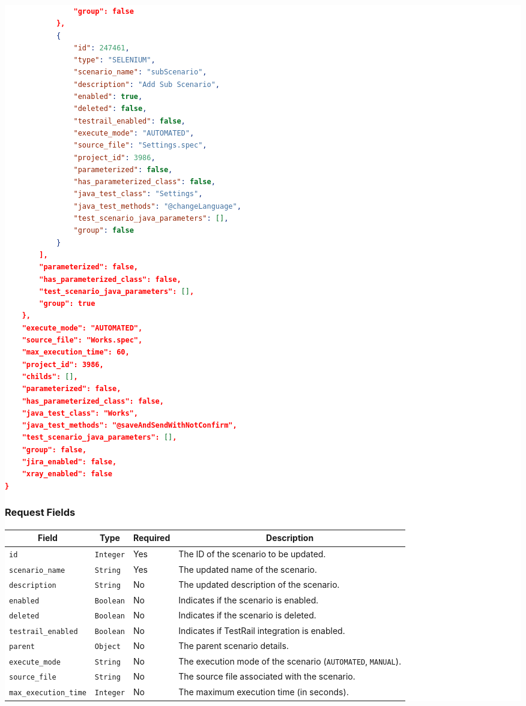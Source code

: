 ```json
                "group": false
            },
            {
                "id": 247461,
                "type": "SELENIUM",
                "scenario_name": "subScenario",
                "description": "Add Sub Scenario",
                "enabled": true,
                "deleted": false,
                "testrail_enabled": false,
                "execute_mode": "AUTOMATED",
                "source_file": "Settings.spec",
                "project_id": 3986,
                "parameterized": false,
                "has_parameterized_class": false,
                "java_test_class": "Settings",
                "java_test_methods": "@changeLanguage",
                "test_scenario_java_parameters": [],
                "group": false
            }
        ],
        "parameterized": false,
        "has_parameterized_class": false,
        "test_scenario_java_parameters": [],
        "group": true
    },
    "execute_mode": "AUTOMATED",
    "source_file": "Works.spec",
    "max_execution_time": 60,
    "project_id": 3986,
    "childs": [],
    "parameterized": false,
    "has_parameterized_class": false,
    "java_test_class": "Works",
    "java_test_methods": "@saveAndSendWithNotConfirm",
    "test_scenario_java_parameters": [],
    "group": false,
    "jira_enabled": false,
    "xray_enabled": false
}
```

### Request Fields

| Field                           | Type      | Required | Description                                                 |
| ------------------------------- | --------- | -------- | ----------------------------------------------------------- |
| `id`                            | `Integer` | Yes      | The ID of the scenario to be updated.                       |
| `scenario_name`                 | `String`  | Yes      | The updated name of the scenario.                           |
| `description`                   | `String`  | No       | The updated description of the scenario.                    |
| `enabled`                       | `Boolean` | No       | Indicates if the scenario is enabled.                       |
| `deleted`                       | `Boolean` | No       | Indicates if the scenario is deleted.                       |
| `testrail_enabled`              | `Boolean` | No       | Indicates if TestRail integration is enabled.               |
| `parent`                        | `Object`  | No       | The parent scenario details.                                |
| `execute_mode`                  | `String`  | No       | The execution mode of the scenario (`AUTOMATED`, `MANUAL`). |
| `source_file`                   | `String`  | No       | The source file associated with the scenario.               |
| `max_execution_time`            | `Integer` | No       | The maximum execution time (in seconds).                    |